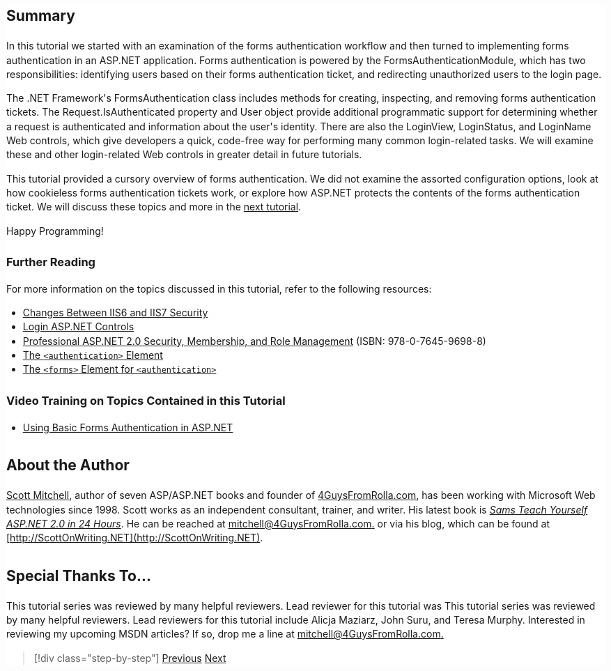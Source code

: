
## Summary

In this tutorial we started with an examination of the forms authentication workflow and then turned to implementing forms authentication in an ASP.NET application. Forms authentication is powered by the FormsAuthenticationModule, which has two responsibilities: identifying users based on their forms authentication ticket, and redirecting unauthorized users to the login page.

The .NET Framework's FormsAuthentication class includes methods for creating, inspecting, and removing forms authentication tickets. The Request.IsAuthenticated property and User object provide additional programmatic support for determining whether a request is authenticated and information about the user's identity. There are also the LoginView, LoginStatus, and LoginName Web controls, which give developers a quick, code-free way for performing many common login-related tasks. We will examine these and other login-related Web controls in greater detail in future tutorials.

This tutorial provided a cursory overview of forms authentication. We did not examine the assorted configuration options, look at how cookieless forms authentication tickets work, or explore how ASP.NET protects the contents of the forms authentication ticket. We will discuss these topics and more in the [next tutorial](forms-authentication-configuration-and-advanced-topics-cs.md).

Happy Programming!

### Further Reading

For more information on the topics discussed in this tutorial, refer to the following resources:

- [Changes Between IIS6 and IIS7 Security](http://www.iis.net/articles/view.aspx/IIS7/Managing-IIS7/Configuring-Security/Changes-between-IIS6-and-IIS7-Security)
- [Login ASP.NET Controls](https://msdn.microsoft.com/en-us/library/d51ttbhx.aspx)
- [Professional ASP.NET 2.0 Security, Membership, and Role Management](http://www.wrox.com/WileyCDA/WroxTitle/productCd-0764596985.html) (ISBN: 978-0-7645-9698-8)
- [The `<authentication>` Element](https://msdn.microsoft.com/en-us/library/532aee0e.aspx)
- [The `<forms>` Element for `<authentication>`](https://msdn.microsoft.com/en-us/library/1d3t3c61.aspx)

### Video Training on Topics Contained in this Tutorial

- [Using Basic Forms Authentication in ASP.NET](../../../videos/authentication/using-basic-forms-authentication-in-aspnet.md)

## About the Author

[Scott Mitchell](http://www.4guysfromrolla.com/ScottMitchell.shtml), author of seven ASP/ASP.NET books and founder of [4GuysFromRolla.com](http://www.4guysfromrolla.com), has been working with Microsoft Web technologies since 1998. Scott works as an independent consultant, trainer, and writer. His latest book is [*Sams Teach Yourself ASP.NET 2.0 in 24 Hours*](https://www.amazon.com/exec/obidos/ASIN/0672327384/4guysfromrollaco). He can be reached at [mitchell@4GuysFromRolla.com.](mailto:mitchell@4GuysFromRolla.com) or via his blog, which can be found at [http://ScottOnWriting.NET](http://ScottOnWriting.NET).

## Special Thanks To…

This tutorial series was reviewed by many helpful reviewers. Lead reviewer for this tutorial was This tutorial series was reviewed by many helpful reviewers. Lead reviewers for this tutorial include Alicja Maziarz, John Suru, and Teresa Murphy. Interested in reviewing my upcoming MSDN articles? If so, drop me a line at [mitchell@4GuysFromRolla.com.](mailto:mitchell@4GuysFromRolla.com)

>[!div class="step-by-step"]
[Previous](security-basics-and-asp-net-support-cs.md)
[Next](forms-authentication-configuration-and-advanced-topics-cs.md)